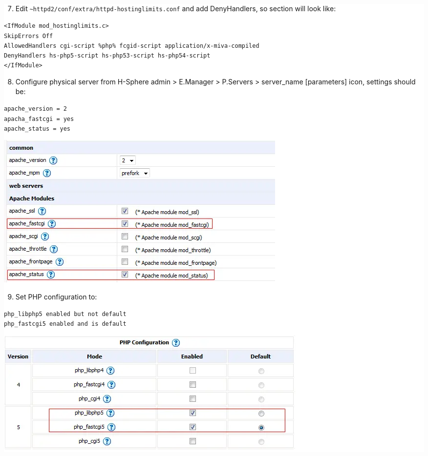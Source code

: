7. Edit <span class="notranslate">`~httpd2/conf/extra/httpd-hostinglimits.conf`</span> and add DenyHandlers, so section will look like:

<div class="notranslate">

```
<IfModule mod_hostinglimits.c>
SkipErrors Off
AllowedHandlers cgi-script %php% fcgid-script application/x-miva-compiled
DenyHandlers hs-php5-script hs-php53-script hs-php54-script
</IfModule>
```

</div>

8. Configure physical server from H-Sphere admin > E.Manager > P.Servers > server_name [parameters] icon, settings should be:

<div class="notranslate">

```
apache_version = 2
apacha_fastcgi = yes
apache_status = yes
```
</div>


![](/images/cloudlinuxos/cloudlinux_installation/sshot-2013-07-30-21-25-48.webp)

9. Set PHP configuration to:

<div class="notranslate">

```
php_libphp5 enabled but not default
php_fastcgi5 enabled and is default
```
</div>

![](/images/cloudlinuxos/cloudlinux_installation/sshot-2013-07-30-21-31-05.webp)
